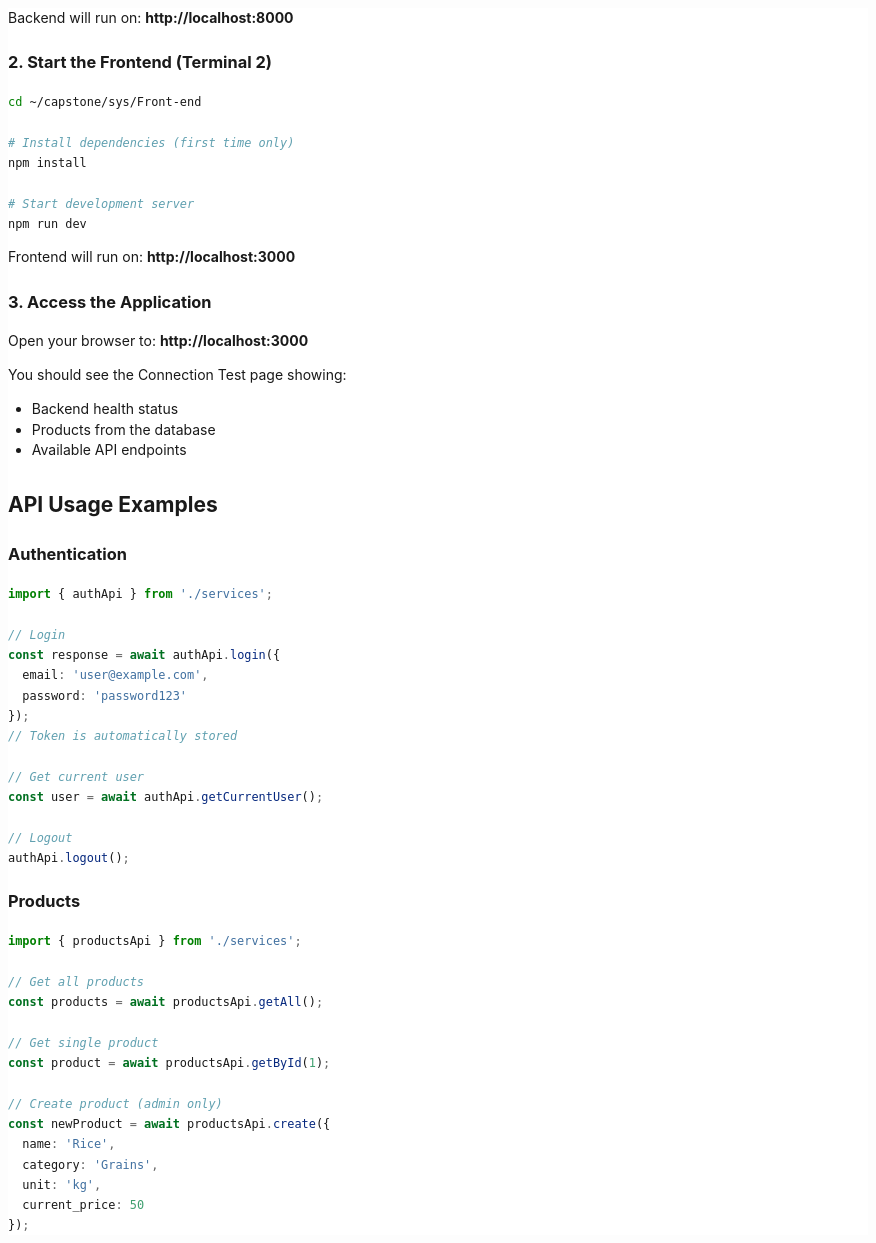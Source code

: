 Backend will run on: **http://localhost:8000**

### 2. Start the Frontend (Terminal 2)

```bash
cd ~/capstone/sys/Front-end

# Install dependencies (first time only)
npm install

# Start development server
npm run dev
```

Frontend will run on: **http://localhost:3000**

### 3. Access the Application

Open your browser to: **http://localhost:3000**

You should see the Connection Test page showing:
- Backend health status
- Products from the database
- Available API endpoints

## API Usage Examples

### Authentication

```typescript
import { authApi } from './services';

// Login
const response = await authApi.login({
  email: 'user@example.com',
  password: 'password123'
});
// Token is automatically stored

// Get current user
const user = await authApi.getCurrentUser();

// Logout
authApi.logout();
```

### Products

```typescript
import { productsApi } from './services';

// Get all products
const products = await productsApi.getAll();

// Get single product
const product = await productsApi.getById(1);

// Create product (admin only)
const newProduct = await productsApi.create({
  name: 'Rice',
  category: 'Grains',
  unit: 'kg',
  current_price: 50
});
```

